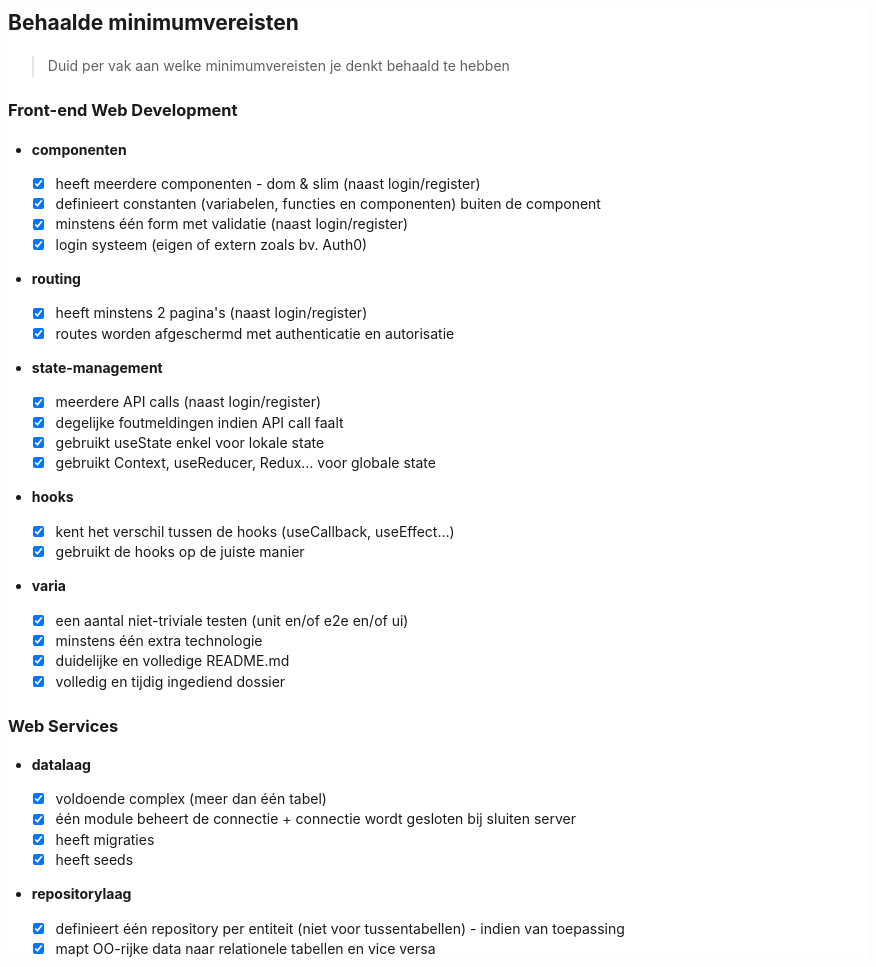 


## Behaalde minimumvereisten

> Duid per vak aan welke minimumvereisten je denkt behaald te hebben

### Front-end Web Development

- **componenten**

  - [x] heeft meerdere componenten - dom & slim (naast login/register)
  - [x] definieert constanten (variabelen, functies en componenten) buiten de component
  - [x] minstens één form met validatie (naast login/register)
  - [x] login systeem (eigen of extern zoals bv. Auth0)
        <br />

- **routing**

  - [x] heeft minstens 2 pagina's (naast login/register)
  - [x] routes worden afgeschermd met authenticatie en autorisatie
        <br />

- **state-management**

  - [x] meerdere API calls (naast login/register)
  - [x] degelijke foutmeldingen indien API call faalt
  - [x] gebruikt useState enkel voor lokale state
  - [x] gebruikt Context, useReducer, Redux… voor globale state
        <br />

- **hooks**

  - [x] kent het verschil tussen de hooks (useCallback, useEffect…)
  - [x] gebruikt de hooks op de juiste manier
        <br />

- **varia**
  - [x] een aantal niet-triviale testen (unit en/of e2e en/of ui)
  - [x] minstens één extra technologie
  - [x] duidelijke en volledige README.md
  - [x] volledig en tijdig ingediend dossier

### Web Services

- **datalaag**

  - [x] voldoende complex (meer dan één tabel)
  - [x] één module beheert de connectie + connectie wordt gesloten bij sluiten server
  - [x] heeft migraties
  - [x] heeft seeds
        <br />

- **repositorylaag**

  - [x] definieert één repository per entiteit (niet voor tussentabellen) - indien van toepassing
  - [x] mapt OO-rijke data naar relationele tabellen en vice versa
        <br />
